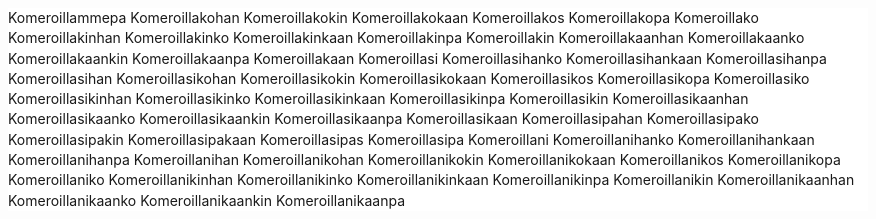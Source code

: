 Komeroillammepa
Komeroillakohan
Komeroillakokin
Komeroillakokaan
Komeroillakos
Komeroillakopa
Komeroillako
Komeroillakinhan
Komeroillakinko
Komeroillakinkaan
Komeroillakinpa
Komeroillakin
Komeroillakaanhan
Komeroillakaanko
Komeroillakaankin
Komeroillakaanpa
Komeroillakaan
Komeroillasi
Komeroillasihanko
Komeroillasihankaan
Komeroillasihanpa
Komeroillasihan
Komeroillasikohan
Komeroillasikokin
Komeroillasikokaan
Komeroillasikos
Komeroillasikopa
Komeroillasiko
Komeroillasikinhan
Komeroillasikinko
Komeroillasikinkaan
Komeroillasikinpa
Komeroillasikin
Komeroillasikaanhan
Komeroillasikaanko
Komeroillasikaankin
Komeroillasikaanpa
Komeroillasikaan
Komeroillasipahan
Komeroillasipako
Komeroillasipakin
Komeroillasipakaan
Komeroillasipas
Komeroillasipa
Komeroillani
Komeroillanihanko
Komeroillanihankaan
Komeroillanihanpa
Komeroillanihan
Komeroillanikohan
Komeroillanikokin
Komeroillanikokaan
Komeroillanikos
Komeroillanikopa
Komeroillaniko
Komeroillanikinhan
Komeroillanikinko
Komeroillanikinkaan
Komeroillanikinpa
Komeroillanikin
Komeroillanikaanhan
Komeroillanikaanko
Komeroillanikaankin
Komeroillanikaanpa